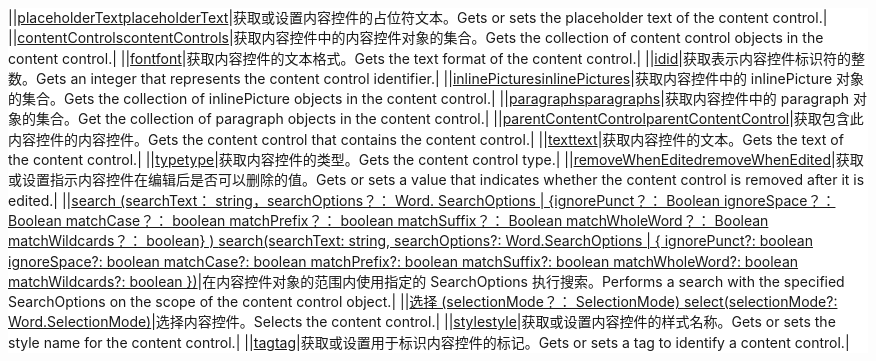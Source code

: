||[<span data-ttu-id="3a68b-186">placeholderText</span><span class="sxs-lookup"><span data-stu-id="3a68b-186">placeholderText</span></span>](/javascript/api/word/word.contentcontrol#placeholdertext)|<span data-ttu-id="3a68b-187">获取或设置内容控件的占位符文本。</span><span class="sxs-lookup"><span data-stu-id="3a68b-187">Gets or sets the placeholder text of the content control.</span></span>|
||[<span data-ttu-id="3a68b-188">contentControls</span><span class="sxs-lookup"><span data-stu-id="3a68b-188">contentControls</span></span>](/javascript/api/word/word.contentcontrol#contentcontrols)|<span data-ttu-id="3a68b-189">获取内容控件中的内容控件对象的集合。</span><span class="sxs-lookup"><span data-stu-id="3a68b-189">Gets the collection of content control objects in the content control.</span></span>|
||[<span data-ttu-id="3a68b-190">font</span><span class="sxs-lookup"><span data-stu-id="3a68b-190">font</span></span>](/javascript/api/word/word.contentcontrol#font)|<span data-ttu-id="3a68b-191">获取内容控件的文本格式。</span><span class="sxs-lookup"><span data-stu-id="3a68b-191">Gets the text format of the content control.</span></span>|
||[<span data-ttu-id="3a68b-192">id</span><span class="sxs-lookup"><span data-stu-id="3a68b-192">id</span></span>](/javascript/api/word/word.contentcontrol#id)|<span data-ttu-id="3a68b-193">获取表示内容控件标识符的整数。</span><span class="sxs-lookup"><span data-stu-id="3a68b-193">Gets an integer that represents the content control identifier.</span></span>|
||[<span data-ttu-id="3a68b-194">inlinePictures</span><span class="sxs-lookup"><span data-stu-id="3a68b-194">inlinePictures</span></span>](/javascript/api/word/word.contentcontrol#inlinepictures)|<span data-ttu-id="3a68b-195">获取内容控件中的 inlinePicture 对象的集合。</span><span class="sxs-lookup"><span data-stu-id="3a68b-195">Gets the collection of inlinePicture objects in the content control.</span></span>|
||[<span data-ttu-id="3a68b-196">paragraphs</span><span class="sxs-lookup"><span data-stu-id="3a68b-196">paragraphs</span></span>](/javascript/api/word/word.contentcontrol#paragraphs)|<span data-ttu-id="3a68b-197">获取内容控件中的 paragraph 对象的集合。</span><span class="sxs-lookup"><span data-stu-id="3a68b-197">Get the collection of paragraph objects in the content control.</span></span>|
||[<span data-ttu-id="3a68b-198">parentContentControl</span><span class="sxs-lookup"><span data-stu-id="3a68b-198">parentContentControl</span></span>](/javascript/api/word/word.contentcontrol#parentcontentcontrol)|<span data-ttu-id="3a68b-199">获取包含此内容控件的内容控件。</span><span class="sxs-lookup"><span data-stu-id="3a68b-199">Gets the content control that contains the content control.</span></span>|
||[<span data-ttu-id="3a68b-200">text</span><span class="sxs-lookup"><span data-stu-id="3a68b-200">text</span></span>](/javascript/api/word/word.contentcontrol#text)|<span data-ttu-id="3a68b-201">获取内容控件的文本。</span><span class="sxs-lookup"><span data-stu-id="3a68b-201">Gets the text of the content control.</span></span>|
||[<span data-ttu-id="3a68b-202">type</span><span class="sxs-lookup"><span data-stu-id="3a68b-202">type</span></span>](/javascript/api/word/word.contentcontrol#type)|<span data-ttu-id="3a68b-203">获取内容控件的类型。</span><span class="sxs-lookup"><span data-stu-id="3a68b-203">Gets the content control type.</span></span>|
||[<span data-ttu-id="3a68b-204">removeWhenEdited</span><span class="sxs-lookup"><span data-stu-id="3a68b-204">removeWhenEdited</span></span>](/javascript/api/word/word.contentcontrol#removewhenedited)|<span data-ttu-id="3a68b-205">获取或设置指示内容控件在编辑后是否可以删除的值。</span><span class="sxs-lookup"><span data-stu-id="3a68b-205">Gets or sets a value that indicates whether the content control is removed after it is edited.</span></span>|
||[<span data-ttu-id="3a68b-206">search (searchText： string，searchOptions？： Word. SearchOptions \| {ignorePunct？： Boolean ignoreSpace？： Boolean matchCase？： boolean matchPrefix？： boolean matchSuffix？： Boolean matchWholeWord？： Boolean matchWildcards？： boolean} ) </span><span class="sxs-lookup"><span data-stu-id="3a68b-206">search(searchText: string, searchOptions?: Word.SearchOptions \| {            ignorePunct?: boolean            ignoreSpace?: boolean            matchCase?: boolean            matchPrefix?: boolean            matchSuffix?: boolean            matchWholeWord?: boolean            matchWildcards?: boolean        })</span></span>](/javascript/api/word/word.contentcontrol#search-searchtext--searchoptions--ignorepunct--ignorespace--matchcase--matchprefix--matchsuffix--matchwholeword--matchwildcards-)|<span data-ttu-id="3a68b-207">在内容控件对象的范围内使用指定的 SearchOptions 执行搜索。</span><span class="sxs-lookup"><span data-stu-id="3a68b-207">Performs a search with the specified SearchOptions on the scope of the content control object.</span></span>|
||[<span data-ttu-id="3a68b-208">选择 (selectionMode？： SelectionMode) </span><span class="sxs-lookup"><span data-stu-id="3a68b-208">select(selectionMode?: Word.SelectionMode)</span></span>](/javascript/api/word/word.contentcontrol#select-selectionmode-)|<span data-ttu-id="3a68b-209">选择内容控件。</span><span class="sxs-lookup"><span data-stu-id="3a68b-209">Selects the content control.</span></span>|
||[<span data-ttu-id="3a68b-210">style</span><span class="sxs-lookup"><span data-stu-id="3a68b-210">style</span></span>](/javascript/api/word/word.contentcontrol#style)|<span data-ttu-id="3a68b-211">获取或设置内容控件的样式名称。</span><span class="sxs-lookup"><span data-stu-id="3a68b-211">Gets or sets the style name for the content control.</span></span>|
||[<span data-ttu-id="3a68b-212">tag</span><span class="sxs-lookup"><span data-stu-id="3a68b-212">tag</span></span>](/javascript/api/word/word.contentcontrol#tag)|<span data-ttu-id="3a68b-213">获取或设置用于标识内容控件的标记。</span><span class="sxs-lookup"><span data-stu-id="3a68b-213">Gets or sets a tag to identify a content control.</span></span>|